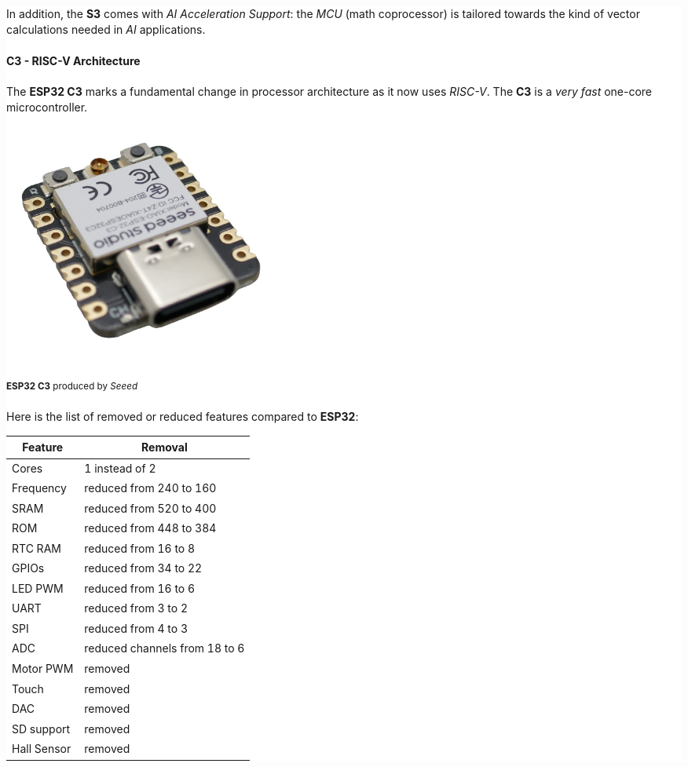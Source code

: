 In addition, the **S3** comes with *AI Acceleration Support*: the *MCU* (math coprocessor) is tailored towards the kind of vector calculations needed in *AI* applications.

#### C3 - RISC-V Architecture

The **ESP32 C3** marks a fundamental change in processor architecture as it now uses *RISC-V*. The **C3** is a *very fast* one-core microcontroller.

<img src="images/esp32_c3_seed_top_front_t.png" width="40%" height="40%" />

<sup>**ESP32 C3** produced by *Seeed*</sup>

Here is the list of removed or reduced features compared to **ESP32**:

| Feature | Removal |
| --- | --- |
| Cores  | 1 instead of 2 |
| Frequency  | reduced from 240 to 160 |
| SRAM  | reduced from 520 to 400 |
| ROM | reduced from 448 to 384 |
| RTC RAM | reduced from 16 to 8 |
| GPIOs | reduced from 34 to 22 |
| LED PWM | reduced from 16 to 6 |
| UART  | reduced from 3 to 2 |
| SPI | reduced from 4 to 3 |
| ADC | reduced channels from 18 to 6 |
| Motor PWM | removed |
| Touch | removed |
| DAC | removed |
| SD support | removed |
| Hall Sensor | removed |